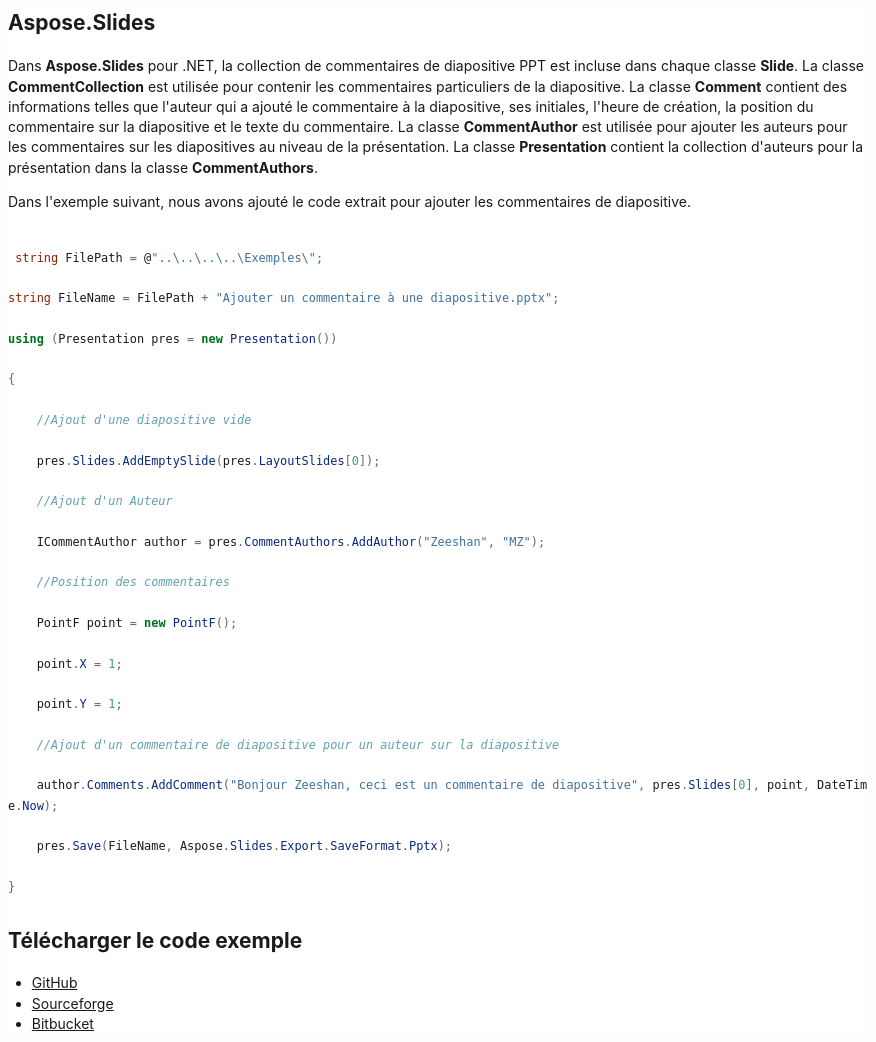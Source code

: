 ``` csharp


``` 
## **Aspose.Slides**
Dans **Aspose.Slides** pour .NET, la collection de commentaires de diapositive PPT est incluse dans chaque classe **Slide**. La classe **CommentCollection** est utilisée pour contenir les commentaires particuliers de la diapositive. La classe **Comment** contient des informations telles que l'auteur qui a ajouté le commentaire à la diapositive, ses initiales, l'heure de création, la position du commentaire sur la diapositive et le texte du commentaire. La classe **CommentAuthor** est utilisée pour ajouter les auteurs pour les commentaires sur les diapositives au niveau de la présentation. La classe **Presentation** contient la collection d'auteurs pour la présentation dans la classe **CommentAuthors**.

Dans l'exemple suivant, nous avons ajouté le code extrait pour ajouter les commentaires de diapositive.

``` csharp

 string FilePath = @"..\..\..\..\Exemples\";

string FileName = FilePath + "Ajouter un commentaire à une diapositive.pptx";

using (Presentation pres = new Presentation())

{

    //Ajout d'une diapositive vide

    pres.Slides.AddEmptySlide(pres.LayoutSlides[0]);

    //Ajout d'un Auteur

    ICommentAuthor author = pres.CommentAuthors.AddAuthor("Zeeshan", "MZ");

    //Position des commentaires

    PointF point = new PointF();

    point.X = 1;

    point.Y = 1;

    //Ajout d'un commentaire de diapositive pour un auteur sur la diapositive

    author.Comments.AddComment("Bonjour Zeeshan, ceci est un commentaire de diapositive", pres.Slides[0], point, DateTime.Now);

    pres.Save(FileName, Aspose.Slides.Export.SaveFormat.Pptx);

}

``` 
## **Télécharger le code exemple**
- [GitHub](https://github.com/aspose-slides/Aspose.Slides-for-.NET/releases/tag/AsposeSlidesVsOpenXML1.1)
- [Sourceforge](https://master.dl.sourceforge.net/project/asposeopenxml/Aspose.Slides%20Vs%20OpenXML/Ajouter%20un%20commentaire%20à%20une%20diapositive%20%28Aspose.Slides%29.zip?viasf=1)
- [Bitbucket](https://bitbucket.org/asposemarketplace/aspose-for-openxml/downloads/Ajouter%20un%20commentaire%20à%20une%20diapositive%20\(Aspose.Slides\).zip)